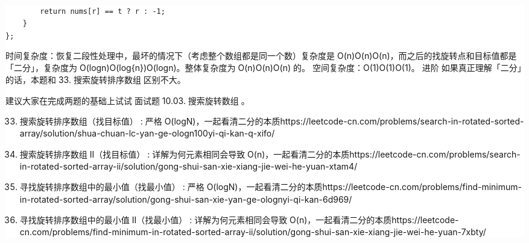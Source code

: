 ```
        return nums[r] == t ? r : -1;
    }
};
```
时间复杂度：恢复二段性处理中，最坏的情况下（考虑整个数组都是同一个数）复杂度是 O(n)O(n)O(n)，而之后的找旋转点和目标值都是「二分」，复杂度为 O(logn)O(log{n})O(logn)。整体复杂度为 O(n)O(n)O(n) 的。
空间复杂度：O(1)O(1)O(1)。
进阶
如果真正理解「二分」的话，本题和 33. 搜索旋转排序数组 区别不大。

建议大家在完成两题的基础上试试 面试题 10.03. 搜索旋转数组 。
 
33. 搜索旋转排序数组（找目标值） : 严格 O(logN)，一起看清二分的本质https://leetcode-cn.com/problems/search-in-rotated-sorted-array/solution/shua-chuan-lc-yan-ge-ologn100yi-qi-kan-q-xifo/

81. 搜索旋转排序数组 II（找目标值） : 详解为何元素相同会导致 O(n)，一起看清二分的本质https://leetcode-cn.com/problems/search-in-rotated-sorted-array-ii/solution/gong-shui-san-xie-xiang-jie-wei-he-yuan-xtam4/

153. 寻找旋转排序数组中的最小值（找最小值） : 严格 O(logN)，一起看清二分的本质https://leetcode-cn.com/problems/find-minimum-in-rotated-sorted-array/solution/gong-shui-san-xie-yan-ge-olognyi-qi-kan-6d969/

154. 寻找旋转排序数组中的最小值 II（找最小值） : 详解为何元素相同会导致 O(n)，一起看清二分的本质https://leetcode-cn.com/problems/find-minimum-in-rotated-sorted-array-ii/solution/gong-shui-san-xie-xiang-jie-wei-he-yuan-7xbty/

 